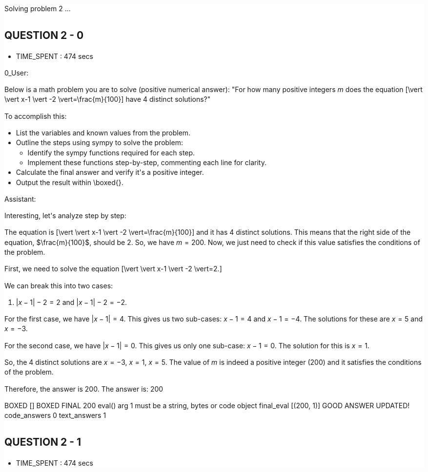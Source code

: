 Solving problem 2 ...



## QUESTION 2 - 0 
- TIME_SPENT : 474 secs

0_User:

Below is a math problem you are to solve (positive numerical answer):
"For how many positive integers $m$ does the equation \[\vert \vert x-1 \vert -2 \vert=\frac{m}{100}\] have $4$ distinct solutions?"

To accomplish this:
- List the variables and known values from the problem.
- Outline the steps using sympy to solve the problem:
  * Identify the sympy functions required for each step.
  * Implement these functions step-by-step, commenting each line for clarity.
- Calculate the final answer and verify it's a positive integer.
- Output the result within \boxed{}.

Assistant:

Interesting, let's analyze step by step:



The equation is \[\vert \vert x-1 \vert -2 \vert=\frac{m}{100}\] and it has 4 distinct solutions. This means that the right side of the equation, $\frac{m}{100}$, should be 2. So, we have $m = 200$. Now, we just need to check if this value satisfies the conditions of the problem.

First, we need to solve the equation \[\vert \vert x-1 \vert -2 \vert=2.\] 

We can break this into two cases:

1) $\vert x-1 \vert -2 = 2$ and $\vert x-1 \vert -2 = -2$.

For the first case, we have $\vert x-1 \vert = 4$. This gives us two sub-cases: $x-1 = 4$ and $x-1 = -4$. The solutions for these are $x = 5$ and $x = -3$.

For the second case, we have $\vert x-1 \vert = 0$. This gives us only one sub-case: $x-1 = 0$. The solution for this is $x = 1$.

So, the 4 distinct solutions are $x = -3$, $x = 1$, $x = 5$. The value of $m$ is indeed a positive integer (200) and it satisfies the conditions of the problem.

Therefore, the answer is $200$. The answer is: $200$

BOXED []
BOXED FINAL 200
eval() arg 1 must be a string, bytes or code object final_eval
[(200, 1)]
GOOD ANSWER UPDATED!
code_answers 0 text_answers 1



## QUESTION 2 - 1 
- TIME_SPENT : 474 secs
